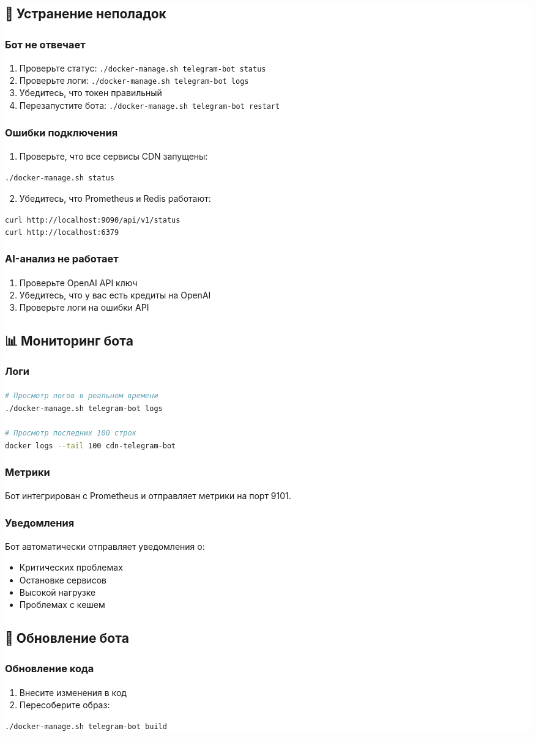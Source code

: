 ## 🐛 Устранение неполадок

### Бот не отвечает
1. Проверьте статус: `./docker-manage.sh telegram-bot status`
2. Проверьте логи: `./docker-manage.sh telegram-bot logs`
3. Убедитесь, что токен правильный
4. Перезапустите бота: `./docker-manage.sh telegram-bot restart`

### Ошибки подключения
1. Проверьте, что все сервисы CDN запущены:
```bash
./docker-manage.sh status
```

2. Убедитесь, что Prometheus и Redis работают:
```bash
curl http://localhost:9090/api/v1/status
curl http://localhost:6379
```

### AI-анализ не работает
1. Проверьте OpenAI API ключ
2. Убедитесь, что у вас есть кредиты на OpenAI
3. Проверьте логи на ошибки API

## 📊 Мониторинг бота

### Логи
```bash
# Просмотр логов в реальном времени
./docker-manage.sh telegram-bot logs

# Просмотр последних 100 строк
docker logs --tail 100 cdn-telegram-bot
```

### Метрики
Бот интегрирован с Prometheus и отправляет метрики на порт 9101.

### Уведомления
Бот автоматически отправляет уведомления о:
- Критических проблемах
- Остановке сервисов
- Высокой нагрузке
- Проблемах с кешем

## 🔄 Обновление бота

### Обновление кода
1. Внесите изменения в код
2. Пересоберите образ:
```bash
./docker-manage.sh telegram-bot build
```
